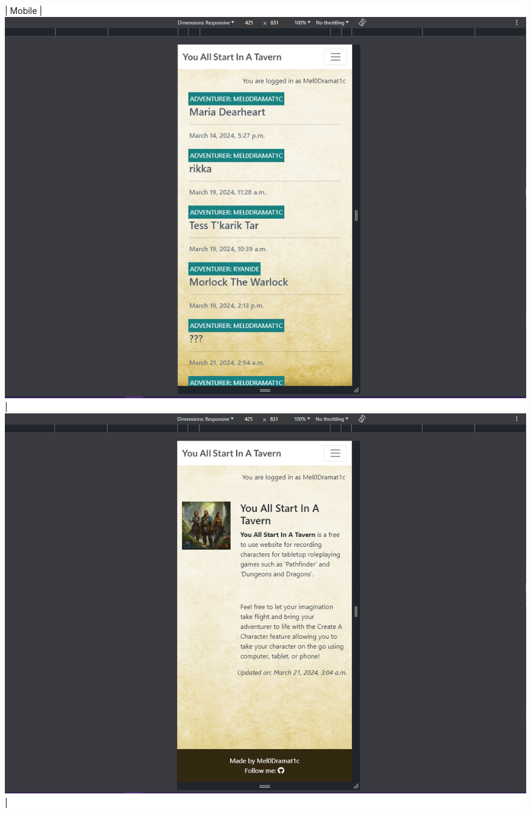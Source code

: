 | Mobile | ![screenshot](documentation/responsiveness/responsemobilehome.png) | ![screenshot](documentation/responsiveness/responsemobileabout.png) |